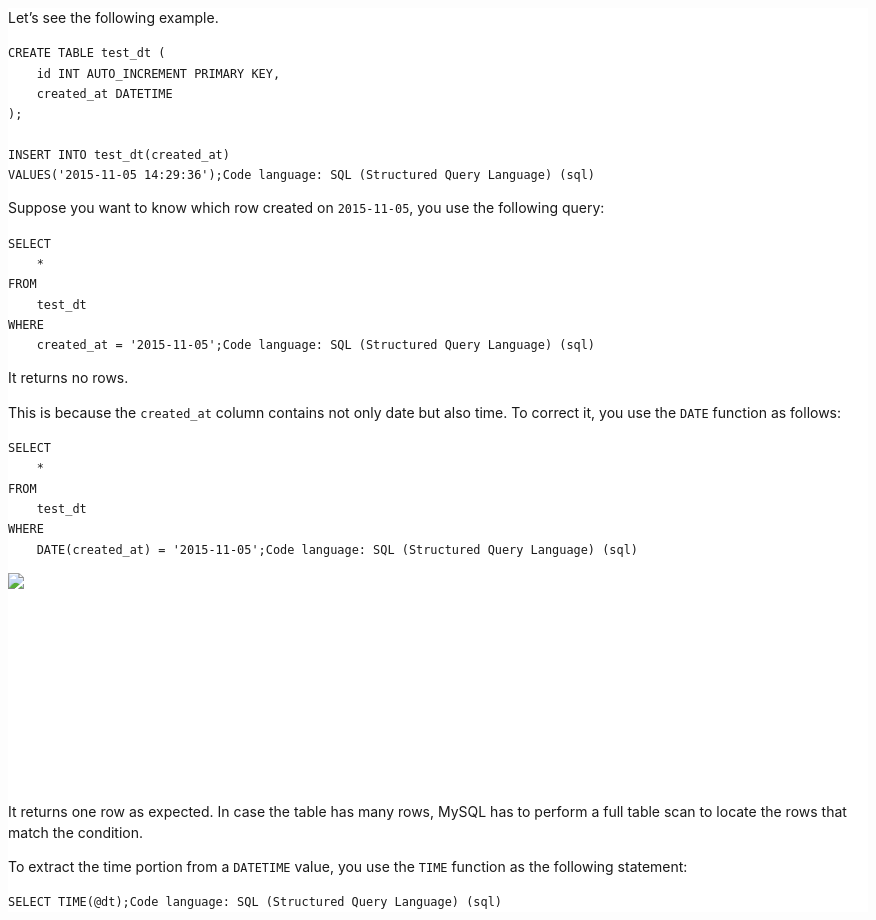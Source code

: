 

Let’s see the following example.


    
    
    CREATE TABLE test_dt (
        id INT AUTO_INCREMENT PRIMARY KEY,
        created_at DATETIME
    );
    
    INSERT INTO test_dt(created_at)
    VALUES('2015-11-05 14:29:36');Code language: SQL (Structured Query Language) (sql)



Suppose you want to know which row created on `2015-11-05`, you use the
following query:


    
    
    SELECT 
        *
    FROM
        test_dt
    WHERE
        created_at = '2015-11-05';Code language: SQL (Structured Query Language) (sql)



It returns no rows.



This is because the `created_at` column contains not only date but also time.
To correct it, you use the `DATE` function as follows:


    
    
    SELECT 
        *
    FROM
        test_dt
    WHERE
        DATE(created_at) = '2015-11-05';Code language: SQL (Structured Query Language) (sql)

![](https://www.mysqltutorial.org/wp-content/uploads/2015/11/MySQL-DATETIME-DATE-function.png)
![](data:image/svg+xml,%3Csvg%20xmlns=%22http://www.w3.org/2000/svg%22%20viewBox=%220%200%20182%2040%22%3E%3C/svg%3E)


It returns one row as expected. In case the table has many rows, MySQL has to
perform a full table scan to locate the rows that match the condition.



To extract the time portion from a `DATETIME` value, you use the `TIME`
function as the following statement:


    
    
    SELECT TIME(@dt);Code language: SQL (Structured Query Language) (sql)
